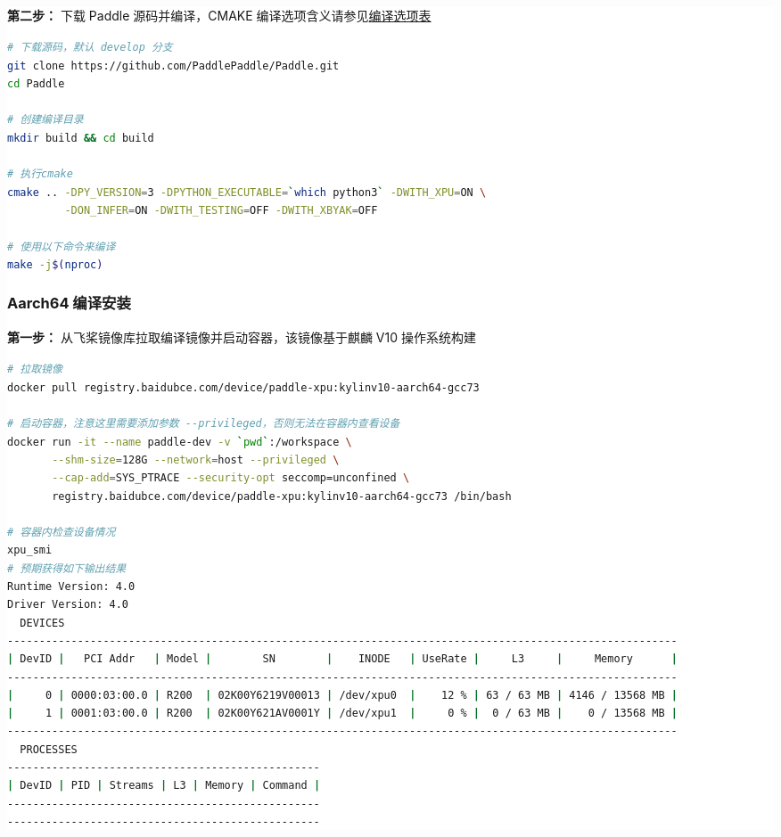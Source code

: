 **第二步：** 下载 Paddle 源码并编译，CMAKE 编译选项含义请参见[编译选项表](https://www.paddlepaddle.org.cn/documentation/docs/zh/develop/install/Tables.html)

```bash
# 下载源码，默认 develop 分支
git clone https://github.com/PaddlePaddle/Paddle.git
cd Paddle

# 创建编译目录
mkdir build && cd build

# 执行cmake
cmake .. -DPY_VERSION=3 -DPYTHON_EXECUTABLE=`which python3` -DWITH_XPU=ON \
         -DON_INFER=ON -DWITH_TESTING=OFF -DWITH_XBYAK=OFF

# 使用以下命令来编译
make -j$(nproc)
```

### Aarch64 编译安装

**第一步：** 从飞桨镜像库拉取编译镜像并启动容器，该镜像基于麒麟 V10 操作系统构建

```bash
# 拉取镜像
docker pull registry.baidubce.com/device/paddle-xpu:kylinv10-aarch64-gcc73

# 启动容器，注意这里需要添加参数 --privileged，否则无法在容器内查看设备
docker run -it --name paddle-dev -v `pwd`:/workspace \
       --shm-size=128G --network=host --privileged \
       --cap-add=SYS_PTRACE --security-opt seccomp=unconfined \
       registry.baidubce.com/device/paddle-xpu:kylinv10-aarch64-gcc73 /bin/bash

# 容器内检查设备情况
xpu_smi
# 预期获得如下输出结果
Runtime Version: 4.0
Driver Version: 4.0
  DEVICES
---------------------------------------------------------------------------------------------------------
| DevID |   PCI Addr   | Model |        SN        |    INODE   | UseRate |     L3     |     Memory      |
---------------------------------------------------------------------------------------------------------
|     0 | 0000:03:00.0 | R200  | 02K00Y6219V00013 | /dev/xpu0  |    12 % | 63 / 63 MB | 4146 / 13568 MB |
|     1 | 0001:03:00.0 | R200  | 02K00Y621AV0001Y | /dev/xpu1  |     0 % |  0 / 63 MB |    0 / 13568 MB |
---------------------------------------------------------------------------------------------------------
  PROCESSES
-------------------------------------------------
| DevID | PID | Streams | L3 | Memory | Command |
-------------------------------------------------
-------------------------------------------------
```
